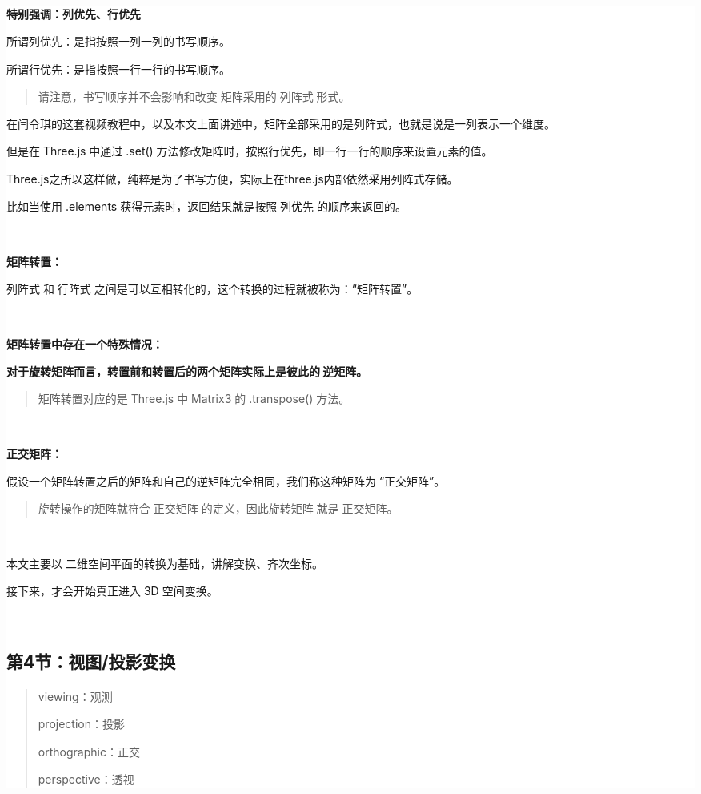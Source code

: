 

**特别强调：列优先、行优先**

所谓列优先：是指按照一列一列的书写顺序。

所谓行优先：是指按照一行一行的书写顺序。

> 请注意，书写顺序并不会影响和改变 矩阵采用的 列阵式 形式。

在闫令琪的这套视频教程中，以及本文上面讲述中，矩阵全部采用的是列阵式，也就是说是一列表示一个维度。

但是在 Three.js 中通过 .set() 方法修改矩阵时，按照行优先，即一行一行的顺序来设置元素的值。

Three.js之所以这样做，纯粹是为了书写方便，实际上在three.js内部依然采用列阵式存储。

比如当使用 .elements 获得元素时，返回结果就是按照 列优先 的顺序来返回的。



<br>

**矩阵转置：**

列阵式 和 行阵式 之间是可以互相转化的，这个转换的过程就被称为：“矩阵转置”。



<br>

**矩阵转置中存在一个特殊情况：**

**对于旋转矩阵而言，转置前和转置后的两个矩阵实际上是彼此的 逆矩阵。**

> 矩阵转置对应的是 Three.js 中 Matrix3 的 .transpose() 方法。



<br>

**正交矩阵：**

假设一个矩阵转置之后的矩阵和自己的逆矩阵完全相同，我们称这种矩阵为 “正交矩阵”。

> 旋转操作的矩阵就符合 正交矩阵 的定义，因此旋转矩阵 就是 正交矩阵。



<br>

本文主要以 二维空间平面的转换为基础，讲解变换、齐次坐标。

接下来，才会开始真正进入 3D 空间变换。



<br>

## 第4节：视图/投影变换

> viewing：观测
>
> projection：投影
>
> orthographic：正交
>
> perspective：透视
